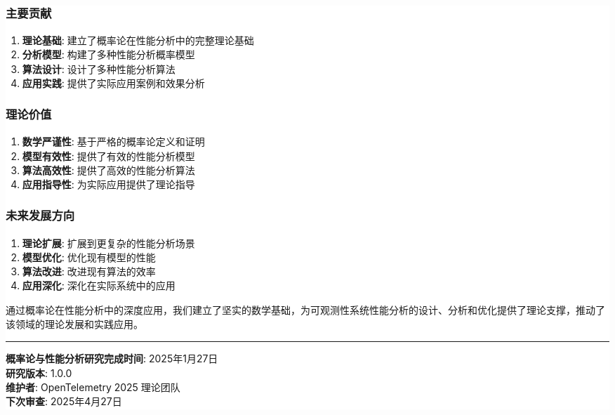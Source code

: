 ### 主要贡献

1. **理论基础**: 建立了概率论在性能分析中的完整理论基础
2. **分析模型**: 构建了多种性能分析概率模型
3. **算法设计**: 设计了多种性能分析算法
4. **应用实践**: 提供了实际应用案例和效果分析

### 理论价值

1. **数学严谨性**: 基于严格的概率论定义和证明
2. **模型有效性**: 提供了有效的性能分析模型
3. **算法高效性**: 提供了高效的性能分析算法
4. **应用指导性**: 为实际应用提供了理论指导

### 未来发展方向

1. **理论扩展**: 扩展到更复杂的性能分析场景
2. **模型优化**: 优化现有模型的性能
3. **算法改进**: 改进现有算法的效率
4. **应用深化**: 深化在实际系统中的应用

通过概率论在性能分析中的深度应用，我们建立了坚实的数学基础，为可观测性系统性能分析的设计、分析和优化提供了理论支撑，推动了该领域的理论发展和实践应用。

---

**概率论与性能分析研究完成时间**: 2025年1月27日  
**研究版本**: 1.0.0  
**维护者**: OpenTelemetry 2025 理论团队  
**下次审查**: 2025年4月27日
